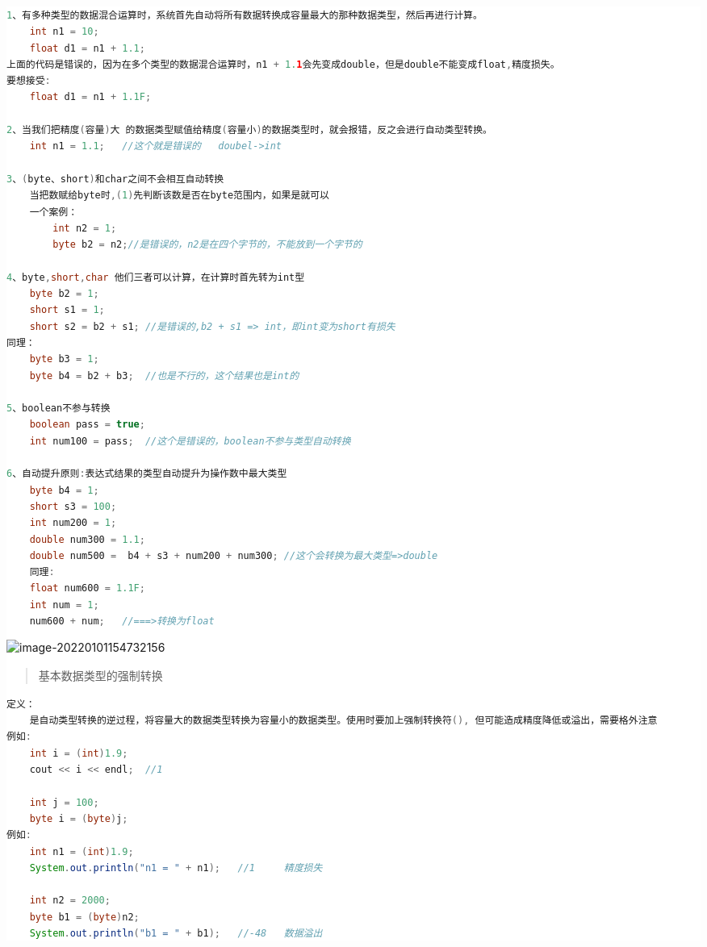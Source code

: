 ```java
1、有多种类型的数据混合运算时，系统首先自动将所有数据转换成容量最大的那种数据类型，然后再进行计算。
    int n1 = 10;
	float d1 = n1 + 1.1;
上面的代码是错误的，因为在多个类型的数据混合运算时，n1 + 1.1会先变成double，但是double不能变成float,精度损失。
要想接受:
	float d1 = n1 + 1.1F;

2、当我们把精度(容量)大 的数据类型赋值给精度(容量小)的数据类型时，就会报错，反之会进行自动类型转换。
    int n1 = 1.1;	//这个就是错误的	doubel->int
	
3、(byte、short)和char之间不会相互自动转换
	当把数赋给byte时,(1)先判断该数是否在byte范围内，如果是就可以
    一个案例：
    	int n2 = 1;
		byte b2 = n2;//是错误的，n2是在四个字节的，不能放到一个字节的

4、byte,short,char 他们三者可以计算，在计算时首先转为int型
	byte b2 = 1;
	short s1 = 1;
	short s2 = b2 + s1;	//是错误的,b2 + s1 => int，即int变为short有损失
同理：
    byte b3 = 1;
	byte b4 = b2 + b3;	//也是不行的，这个结果也是int的

5、boolean不参与转换
	boolean pass = true;
	int num100 = pass;	//这个是错误的，boolean不参与类型自动转换
    
6、自动提升原则:表达式结果的类型自动提升为操作数中最大类型
    byte b4 = 1;
	short s3 = 100;
	int num200 = 1;
	double num300 = 1.1;
	double num500 =  b4 + s3 + num200 + num300;	//这个会转换为最大类型=>double
	同理:
	float num600 = 1.1F;
	int num = 1;
	num600 + num;	//===>转换为float
```

![image-20220101154732156](C:\Users\蒋海\AppData\Roaming\Typora\typora-user-images\image-20220101154732156.png)



> 基本数据类型的强制转换

```java
定义：
    是自动类型转换的逆过程，将容量大的数据类型转换为容量小的数据类型。使用时要加上强制转换符(),	但可能造成精度降低或溢出，需要格外注意
例如:
	int i = (int)1.9;
	cout << i << endl;	//1

	int j = 100;
	byte i = (byte)j;
例如:
	int n1 = (int)1.9;
	System.out.println("n1 = " + n1);	//1     精度损失
	
	int n2 = 2000;
	byte b1 = (byte)n2;
	System.out.println("b1 = " + b1);	//-48	数据溢出
```
